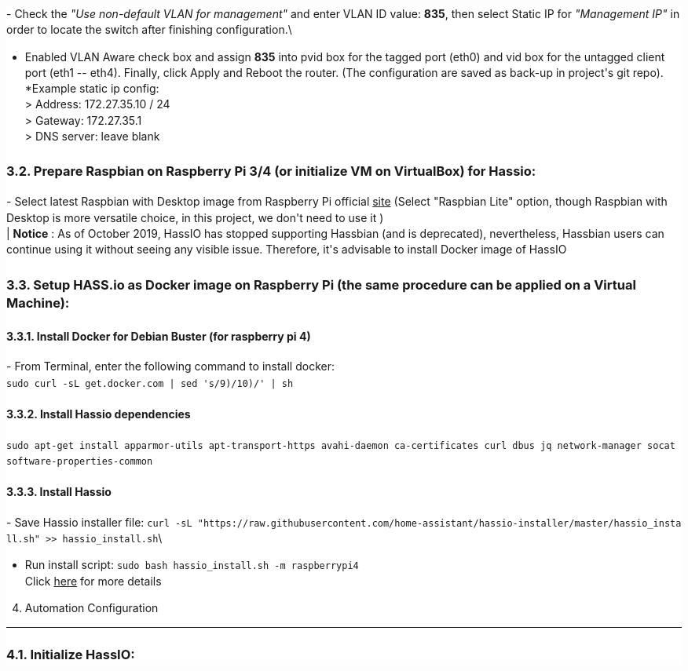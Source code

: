 \- Check the *"Use non-default VLAN for management"* and enter VLAN ID
value: **835**, then select Static IP for *"Management IP"* in order to
locate the switch after finishing configuration.\
- Enabled VLAN Aware check box and assign **835** into pvid box for the
tagged port (eth0) and vid box for the untagged client port (eth1 --
eth4). Finally, click Apply and Reboot the router. (The configuration
are saved as back-up in project's git repo).\
\*Example static ip config:\
\> Address: 172.27.35.10 / 24\
\> Gateway: 172.27.35.1\
\> DNS server: leave blank

### 3.2. Prepare Raspbian on Raspberry Pi 3/4 (or initialize VM on VirtualBox) for Hassio:

\- Select latest Raspbian with Desktop image from Raspberry Pi official
[site](https://www.raspberrypi.org/downloads/raspbian/) (Select
"Raspbian Lite" option, though Raspbian with Desktop is more versatile
choice, in this project, we don't need to use it )\
\| **Notice** : As of October 2019, HassIO has stopped supporting
Hassbian (and is deprecated), nevertheless, Hassbian users can continue
using it without seeing any visible issue. Therefore, it's advisable to
install Docker image of HassIO

### 3.3. Setup HASS.io as Docker image on Raspberry Pi (the same procedure can be applied on a Virtual Machine):

#### 3.3.1. Install Docker for Debian Buster (for raspberry pi 4)

\- From Terminal, enter the following command to install docker:\
`sudo curl -sL get.docker.com | sed 's/9)/10)/' | sh`

#### 3.3.2. Install Hassio dependencies

`sudo apt-get install apparmor-utils apt-transport-https avahi-daemon ca-certificates curl dbus jq network-manager socat software-properties-common`

#### 3.3.3. Install Hassio

\- Save Hassio installer file:
`curl -sL "https://raw.githubusercontent.com/home-assistant/hassio-installer/master/hassio_install.sh" >> hassio_install.sh`\
- Run install script: `sudo bash hassio_install.sh -m raspberrypi4`\
Click
[here](https://community.home-assistant.io/t/rpi-4-installation/123514/87)
for more details

4. Automation Configuration
---------------------------

### 4.1. Initialize HassIO:
